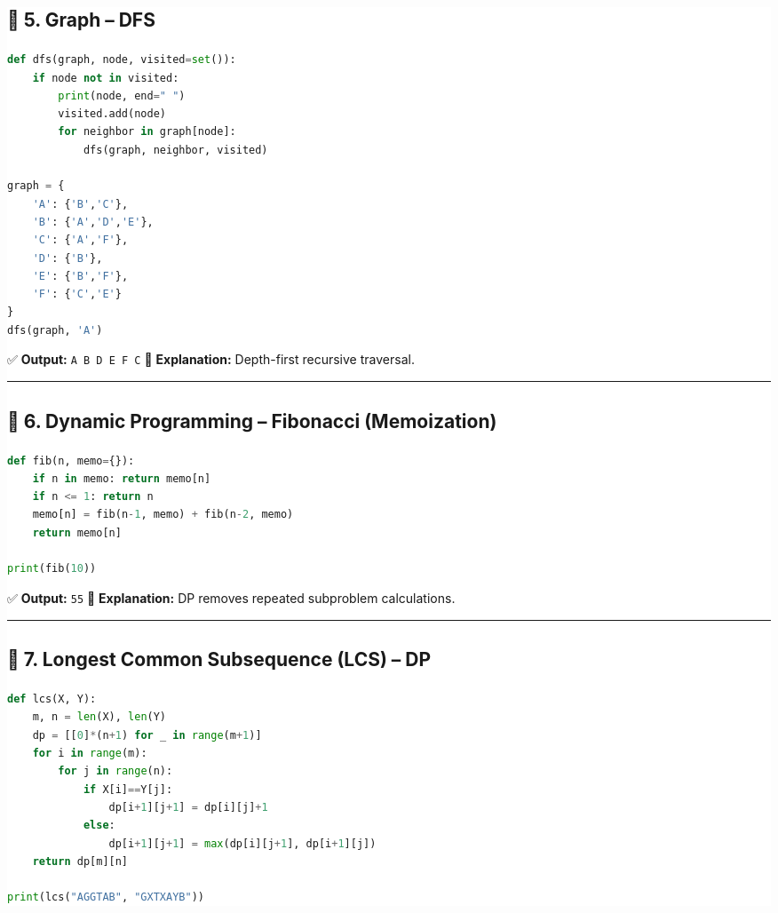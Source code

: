
## 🔹 5. Graph – DFS

```python
def dfs(graph, node, visited=set()):
    if node not in visited:
        print(node, end=" ")
        visited.add(node)
        for neighbor in graph[node]:
            dfs(graph, neighbor, visited)

graph = {
    'A': {'B','C'},
    'B': {'A','D','E'},
    'C': {'A','F'},
    'D': {'B'},
    'E': {'B','F'},
    'F': {'C','E'}
}
dfs(graph, 'A')
```

✅ **Output:** `A B D E F C`
📘 **Explanation:** Depth-first recursive traversal.

---

## 🔹 6. Dynamic Programming – Fibonacci (Memoization)

```python
def fib(n, memo={}):
    if n in memo: return memo[n]
    if n <= 1: return n
    memo[n] = fib(n-1, memo) + fib(n-2, memo)
    return memo[n]

print(fib(10))
```

✅ **Output:** `55`
📘 **Explanation:** DP removes repeated subproblem calculations.

---

## 🔹 7. Longest Common Subsequence (LCS) – DP

```python
def lcs(X, Y):
    m, n = len(X), len(Y)
    dp = [[0]*(n+1) for _ in range(m+1)]
    for i in range(m):
        for j in range(n):
            if X[i]==Y[j]:
                dp[i+1][j+1] = dp[i][j]+1
            else:
                dp[i+1][j+1] = max(dp[i][j+1], dp[i+1][j])
    return dp[m][n]

print(lcs("AGGTAB", "GXTXAYB"))
```
